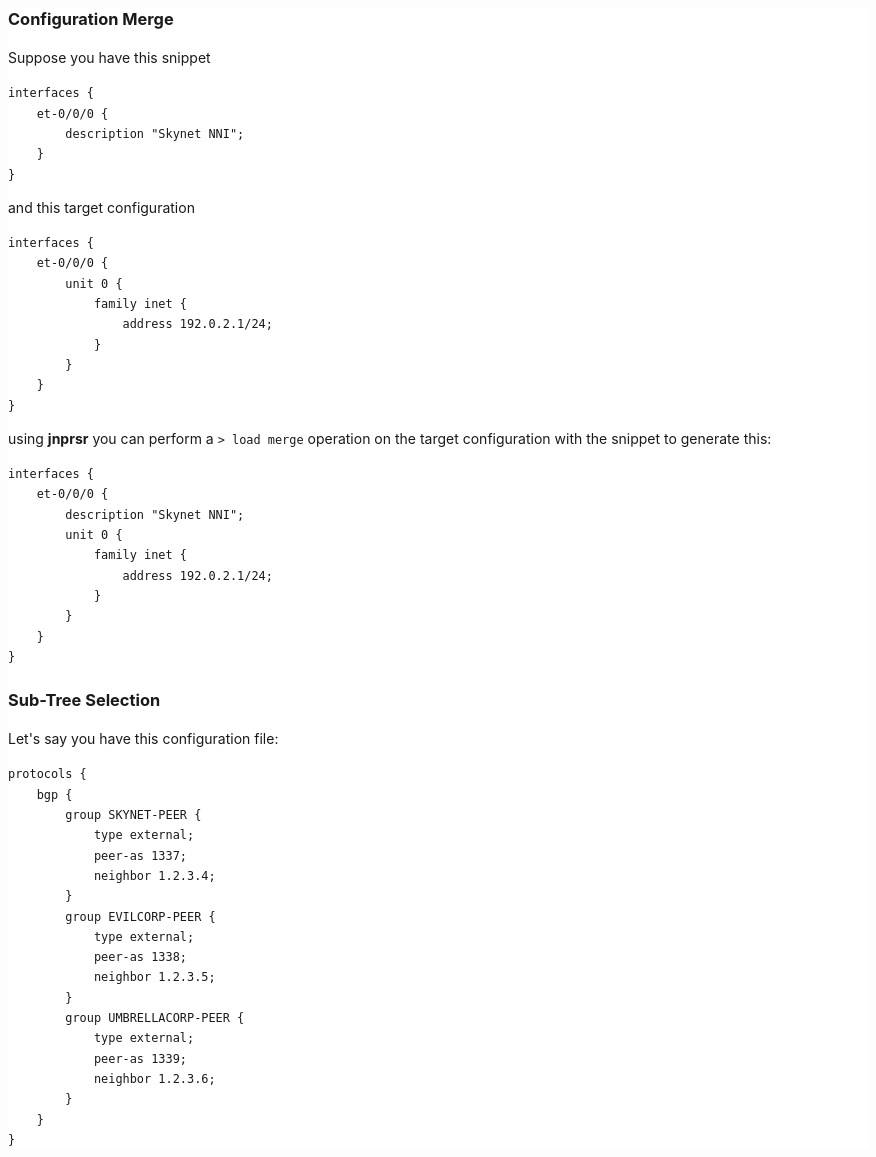 ### Configuration Merge

Suppose you have this snippet
```
interfaces {
    et-0/0/0 {
        description "Skynet NNI";
    }
}
```

and this target configuration
```
interfaces {
    et-0/0/0 {
        unit 0 {
            family inet {
                address 192.0.2.1/24;
            } 
        }
    }
}
```

using **jnprsr** you can perform a `> load merge` operation on the target configuration with the snippet to generate this:

``` 
interfaces {
    et-0/0/0 {
        description "Skynet NNI";
        unit 0 {
            family inet {
                address 192.0.2.1/24;
            } 
        }
    }
}
```


### Sub-Tree Selection

Let's say you have this configuration file:
```
protocols {
    bgp {
        group SKYNET-PEER {
            type external;
            peer-as 1337;
            neighbor 1.2.3.4;
        }
        group EVILCORP-PEER {
            type external;
            peer-as 1338;
            neighbor 1.2.3.5;
        }
        group UMBRELLACORP-PEER {
            type external;
            peer-as 1339;
            neighbor 1.2.3.6;
        }
    }
}
```
